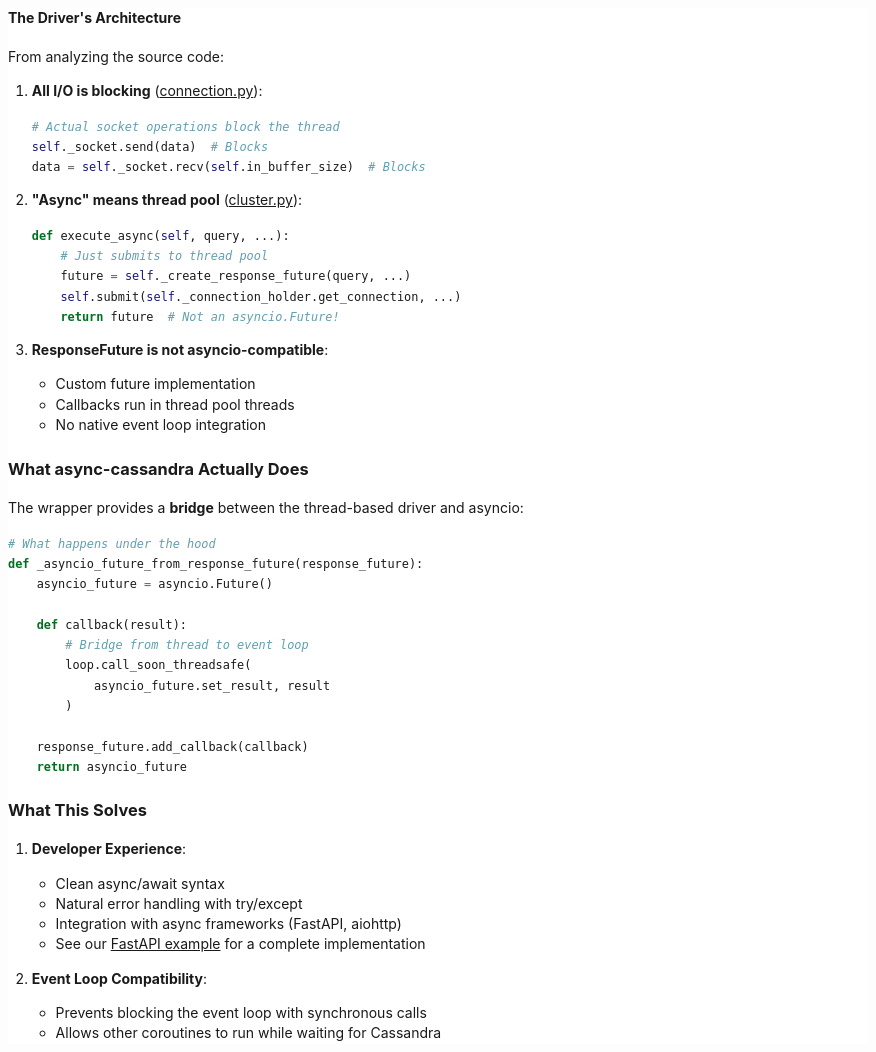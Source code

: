 #### The Driver's Architecture

From analyzing the source code:

1. **All I/O is blocking** ([connection.py](https://github.com/datastax/python-driver/blob/3.29.2/cassandra/connection.py#L425)):
   ```python
   # Actual socket operations block the thread
   self._socket.send(data)  # Blocks
   data = self._socket.recv(self.in_buffer_size)  # Blocks
   ```

2. **"Async" means thread pool** ([cluster.py](https://github.com/datastax/python-driver/blob/3.29.2/cassandra/cluster.py#L2718)):
   ```python
   def execute_async(self, query, ...):
       # Just submits to thread pool
       future = self._create_response_future(query, ...)
       self.submit(self._connection_holder.get_connection, ...)
       return future  # Not an asyncio.Future!
   ```

3. **ResponseFuture is not asyncio-compatible**:
   - Custom future implementation
   - Callbacks run in thread pool threads
   - No native event loop integration

### What async-cassandra Actually Does

The wrapper provides a **bridge** between the thread-based driver and asyncio:

```python
# What happens under the hood
def _asyncio_future_from_response_future(response_future):
    asyncio_future = asyncio.Future()

    def callback(result):
        # Bridge from thread to event loop
        loop.call_soon_threadsafe(
            asyncio_future.set_result, result
        )

    response_future.add_callback(callback)
    return asyncio_future
```

### What This Solves

1. **Developer Experience**:
   - Clean async/await syntax
   - Natural error handling with try/except
   - Integration with async frameworks (FastAPI, aiohttp)
   - See our [FastAPI example](../examples/fastapi_app/README.md) for a complete implementation

2. **Event Loop Compatibility**:
   - Prevents blocking the event loop with synchronous calls
   - Allows other coroutines to run while waiting for Cassandra

